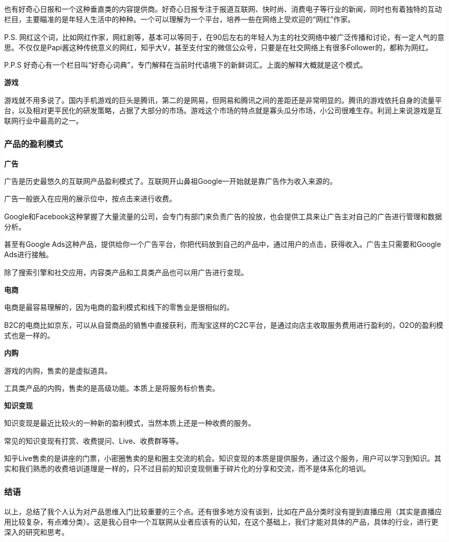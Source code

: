 也有好奇心日报和一个这种垂直类的内容提供商。好奇心日报专注于报道互联网、快时尚、消费电子等行业的新闻，同时也有着独特的互动栏目，主要瞄准的是年轻人生活中的种种。一个可以理解为一个平台，培养一些在网络上受欢迎的“网红”作家。

P.S. 网红这个词，比如网红作家，网红剧等，基本可以等同于，在90后左右的年轻人为主的社交网络中被广泛传播和讨论，有一定人气的意思。不仅仅是Papi酱这种传统意义的网红，知乎大V，甚至支付宝的微信公众号，只要是在社交网络上有很多Follower的，都称为网红。

P.P.S 好奇心有一个栏目叫“好奇心词典”，专门解释在当前时代语境下的新鲜词汇。上面的解释大概就是这个模式。

**游戏**

游戏就不用多说了。国内手机游戏的巨头是腾讯，第二的是网易，但网易和腾讯之间的差距还是非常明显的。腾讯的游戏依托自身的流量平台，以及相对更平民化的研发策略，占据了大部分的市场。游戏这个市场的特点就是寡头瓜分市场，小公司很难生存。利润上来说游戏是互联网行业中最高的之一。


### 产品的盈利模式


**广告**

广告是历史最悠久的互联网产品盈利模式了。互联网开山鼻祖Google一开始就是靠广告作为收入来源的。

广告一般嵌入在应用的展示位中，按点击来进行收费。

Google和Facebook这种掌握了大量流量的公司，会专门有部门来负责广告的投放，也会提供工具来让广告主对自己的广告进行管理和数据分析。

甚至有Google Ads这种产品，提供给你一个广告平台，你把代码放到自己的产品中，通过用户的点击，获得收入。广告主只需要和Google Ads进行接触。

除了搜索引擎和社交应用，内容类产品和工具类产品也可以用广告进行变现。

**电商**

电商是最容易理解的，因为电商的盈利模式和线下的零售业是很相似的。

B2C的电商比如京东，可以从自营商品的销售中直接获利，而淘宝这样的C2C平台，是通过向店主收取服务费用进行盈利的，O2O的盈利模式也是一样的。

**内购**

游戏的内购，售卖的是虚拟道具。

工具类产品的内购，售卖的是高级功能。本质上是将服务标价售卖。

**知识变现**

知识变现是最近比较火的一种新的盈利模式，当然本质上还是一种收费的服务。

常见的知识变现有打赏、收费提问、Live、收费群等等。

知乎Live售卖的是讲座的门票，小密圈售卖的是和圈主交流的机会。知识变现的本质是提供服务，通过这个服务，用户可以学习到知识。其实和我们熟悉的收费培训道理是一样的，只不过目前的知识变现侧重于碎片化的分享和交流，而不是体系化的培训。

### 结语

以上，总结了我个人认为对产品思维入门比较重要的三个点。还有很多地方没有谈到，比如在产品分类时没有提到直播应用（其实是直播应用比较复杂，有点难分类）。这是我心目中一个互联网从业者应该有的认知，在这个基础上，我们才能对具体的产品，具体的行业，进行更深入的研究和思考。


